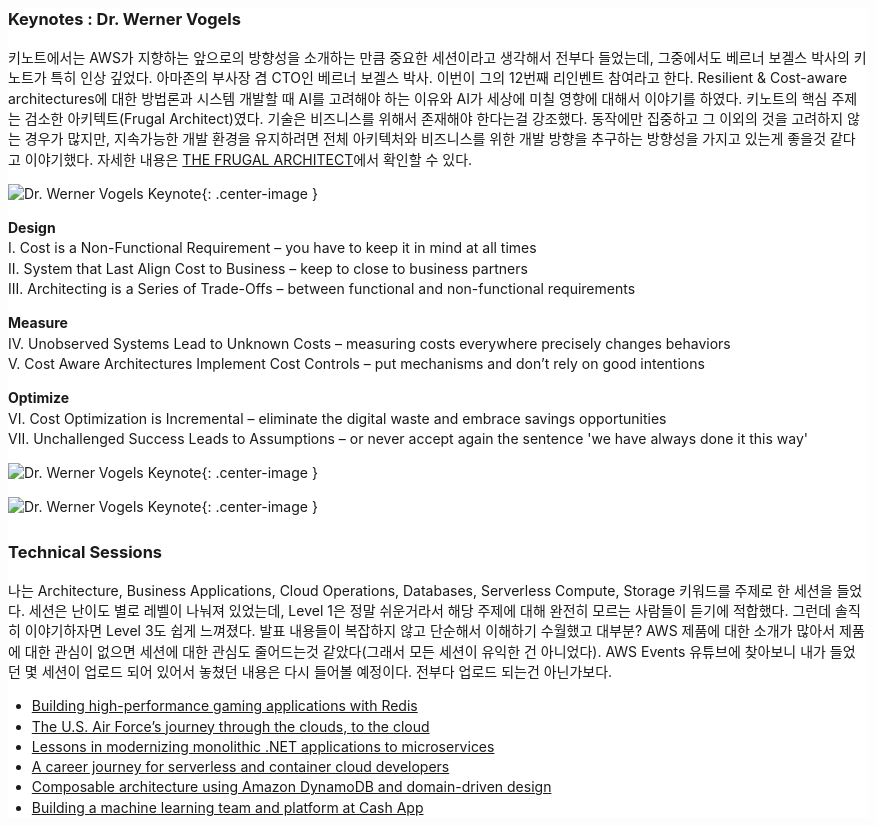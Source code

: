 ### Keynotes : Dr. Werner Vogels
키노트에서는 AWS가 지향하는 앞으로의 방향성을 소개하는 만큼 중요한 세션이라고 생각해서 전부다 들었는데, 그중에서도 베르너 보겔스 박사의 키노트가 특히 인상 깊었다. 아마존의 부사장 겸 CTO인 베르너 보겔스 박사. 이번이 그의 12번째 리인벤트 참여라고 한다. Resilient & Cost-aware architectures에 대한 방법론과 시스템 개발할 때 AI를 고려해야 하는 이유와 AI가 세상에 미칠 영향에 대해서 이야기를 하였다. 키노트의 핵심 주제는 검소한 아키텍트(Frugal Architect)였다. 기술은 비즈니스를 위해서 존재해야 한다는걸 강조했다. 동작에만 집중하고 그 이외의 것을 고려하지 않는 경우가 많지만, 지속가능한 개발 환경을 유지하려면 전체 아키텍처와 비즈니스를 위한 개발 방향을 추구하는 방향성을 가지고 있는게 좋을것 같다고 이야기했다. 자세한 내용은 [THE FRUGAL ARCHITECT](https://thefrugalarchitect.com/)에서 확인할 수 있다.

![Dr. Werner Vogels Keynote](/images/2023/12/03/aws-reinvent-keynote-werner-vogels.png "Dr. Werner Vogels Keynote"){: .center-image }

**Design**<br/>
I. Cost is a Non-Functional Requirement – you have to keep it in mind at all times<br/>
II. System that Last Align Cost to Business – keep to close to business partners<br/>
III. Architecting is a Series of Trade-Offs – between functional and non-functional requirements<br/>

**Measure**<br/>
IV. Unobserved Systems Lead to Unknown Costs – measuring costs everywhere precisely changes behaviors<br/>
V. Cost Aware Architectures Implement Cost Controls – put mechanisms and don’t rely on good intentions<br/>

**Optimize**<br/>
VI. Cost Optimization is Incremental – eliminate the digital waste and embrace savings opportunities<br/>
VII. Unchallenged Success Leads to Assumptions – or never accept again the sentence 'we have always done it this way'<br/>

![Dr. Werner Vogels Keynote](/images/2023/12/03/aws-reinvent-keynote-werner-vogels-1.png "Dr. Werner Vogels Keynote"){: .center-image }

![Dr. Werner Vogels Keynote](/images/2023/12/03/aws-reinvent-keynote-werner-vogels-2.png "Dr. Werner Vogels Keynote"){: .center-image }

### Technical Sessions

나는 Architecture, Business Applications, Cloud Operations, Databases, Serverless Compute, Storage 키워드를 주제로 한 세션을 들었다. 세션은 난이도 별로 레벨이 나눠져 있었는데, Level 1은 정말 쉬운거라서 해당 주제에 대해 완전히 모르는 사람들이 듣기에 적합했다. 그런데 솔직히 이야기하자면 Level 3도 쉽게 느껴졌다. 발표 내용들이 복잡하지 않고 단순해서 이해하기 수월했고 대부분? AWS 제품에 대한 소개가 많아서 제품에 대한 관심이 없으면 세션에 대한 관심도 줄어드는것 같았다(그래서 모든 세션이 유익한 건 아니었다). AWS Events 유튜브에 찾아보니 내가 들었던 몇 세션이 업로드 되어 있어서 놓쳤던 내용은 다시 들어볼 예정이다. 전부다 업로드 되는건 아닌가보다.

- [Building high-performance gaming applications with Redis](https://youtu.be/jyikCMVzc-w?si=2fjlLaP0RaNfKbGX)
- [The U.S. Air Force’s journey through the clouds, to the cloud](https://youtu.be/5g1JFXHSL1o?si=MbHb1klpa_WjRFpb)
- [Lessons in modernizing monolithic .NET applications to microservices](https://youtu.be/yWYzPhuFY8k?si=A6aU5RN4DUR6uZhP)
- [A career journey for serverless and container cloud developers](https://youtu.be/gdqgk17T2Xw?si=0ORxYIMuus4tcmv_)
- [Composable architecture using Amazon DynamoDB and domain-driven design](https://youtu.be/DpafYmI3NQc?si=Wxt-pL8osW3Ls6M0)
- [Building a machine learning team and platform at Cash App](https://youtu.be/ZviVO81U_g4?si=0JBnMFBdD5E_jZB4)
